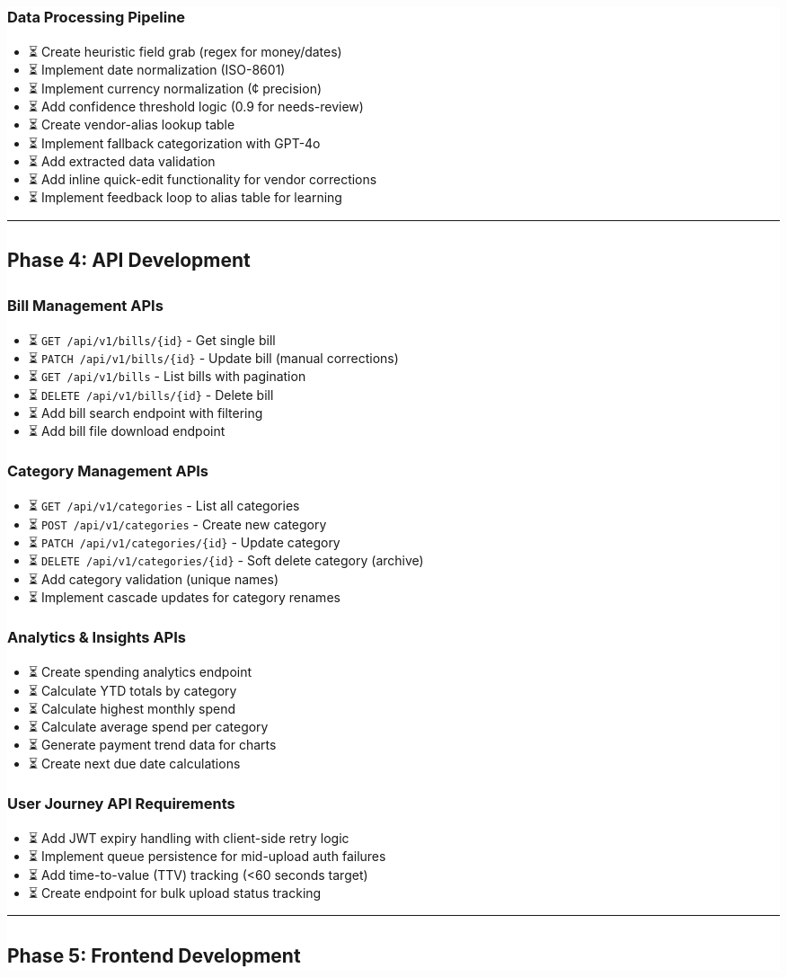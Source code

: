 ### Data Processing Pipeline
- ⏳ Create heuristic field grab (regex for money/dates)
- ⏳ Implement date normalization (ISO-8601)
- ⏳ Implement currency normalization (¢ precision)
- ⏳ Add confidence threshold logic (0.9 for needs-review)
- ⏳ Create vendor-alias lookup table
- ⏳ Implement fallback categorization with GPT-4o
- ⏳ Add extracted data validation
- ⏳ Add inline quick-edit functionality for vendor corrections
- ⏳ Implement feedback loop to alias table for learning

---

## Phase 4: API Development

### Bill Management APIs
- ⏳ `GET /api/v1/bills/{id}` - Get single bill
- ⏳ `PATCH /api/v1/bills/{id}` - Update bill (manual corrections)
- ⏳ `GET /api/v1/bills` - List bills with pagination
- ⏳ `DELETE /api/v1/bills/{id}` - Delete bill
- ⏳ Add bill search endpoint with filtering
- ⏳ Add bill file download endpoint

### Category Management APIs
- ⏳ `GET /api/v1/categories` - List all categories
- ⏳ `POST /api/v1/categories` - Create new category
- ⏳ `PATCH /api/v1/categories/{id}` - Update category
- ⏳ `DELETE /api/v1/categories/{id}` - Soft delete category (archive)
- ⏳ Add category validation (unique names)
- ⏳ Implement cascade updates for category renames

### Analytics & Insights APIs
- ⏳ Create spending analytics endpoint
- ⏳ Calculate YTD totals by category
- ⏳ Calculate highest monthly spend
- ⏳ Calculate average spend per category
- ⏳ Generate payment trend data for charts
- ⏳ Create next due date calculations

### User Journey API Requirements
- ⏳ Add JWT expiry handling with client-side retry logic
- ⏳ Implement queue persistence for mid-upload auth failures
- ⏳ Add time-to-value (TTV) tracking (<60 seconds target)
- ⏳ Create endpoint for bulk upload status tracking

---

## Phase 5: Frontend Development
